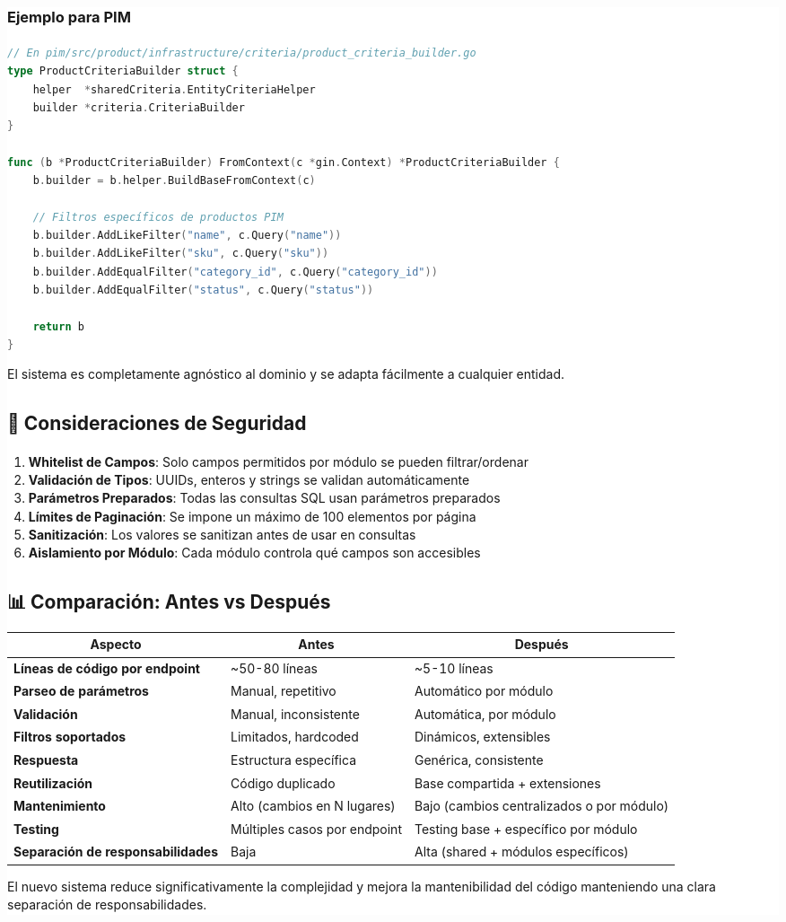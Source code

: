 ### Ejemplo para PIM

```go
// En pim/src/product/infrastructure/criteria/product_criteria_builder.go
type ProductCriteriaBuilder struct {
    helper  *sharedCriteria.EntityCriteriaHelper
    builder *criteria.CriteriaBuilder
}

func (b *ProductCriteriaBuilder) FromContext(c *gin.Context) *ProductCriteriaBuilder {
    b.builder = b.helper.BuildBaseFromContext(c)
    
    // Filtros específicos de productos PIM
    b.builder.AddLikeFilter("name", c.Query("name"))
    b.builder.AddLikeFilter("sku", c.Query("sku"))
    b.builder.AddEqualFilter("category_id", c.Query("category_id"))
    b.builder.AddEqualFilter("status", c.Query("status"))
    
    return b
}
```

El sistema es completamente agnóstico al dominio y se adapta fácilmente a cualquier entidad.

## 🔐 Consideraciones de Seguridad

1. **Whitelist de Campos**: Solo campos permitidos por módulo se pueden filtrar/ordenar
2. **Validación de Tipos**: UUIDs, enteros y strings se validan automáticamente  
3. **Parámetros Preparados**: Todas las consultas SQL usan parámetros preparados
4. **Límites de Paginación**: Se impone un máximo de 100 elementos por página
5. **Sanitización**: Los valores se sanitizan antes de usar en consultas
6. **Aislamiento por Módulo**: Cada módulo controla qué campos son accesibles

## 📊 Comparación: Antes vs Después

| Aspecto | Antes | Después |
|---------|-------|---------|
| **Líneas de código por endpoint** | ~50-80 líneas | ~5-10 líneas |
| **Parseo de parámetros** | Manual, repetitivo | Automático por módulo |
| **Validación** | Manual, inconsistente | Automática, por módulo |
| **Filtros soportados** | Limitados, hardcoded | Dinámicos, extensibles |
| **Respuesta** | Estructura específica | Genérica, consistente |
| **Reutilización** | Código duplicado | Base compartida + extensiones |
| **Mantenimiento** | Alto (cambios en N lugares) | Bajo (cambios centralizados o por módulo) |
| **Testing** | Múltiples casos por endpoint | Testing base + específico por módulo |
| **Separación de responsabilidades** | Baja | Alta (shared + módulos específicos) |

El nuevo sistema reduce significativamente la complejidad y mejora la mantenibilidad del código manteniendo una clara separación de responsabilidades. 